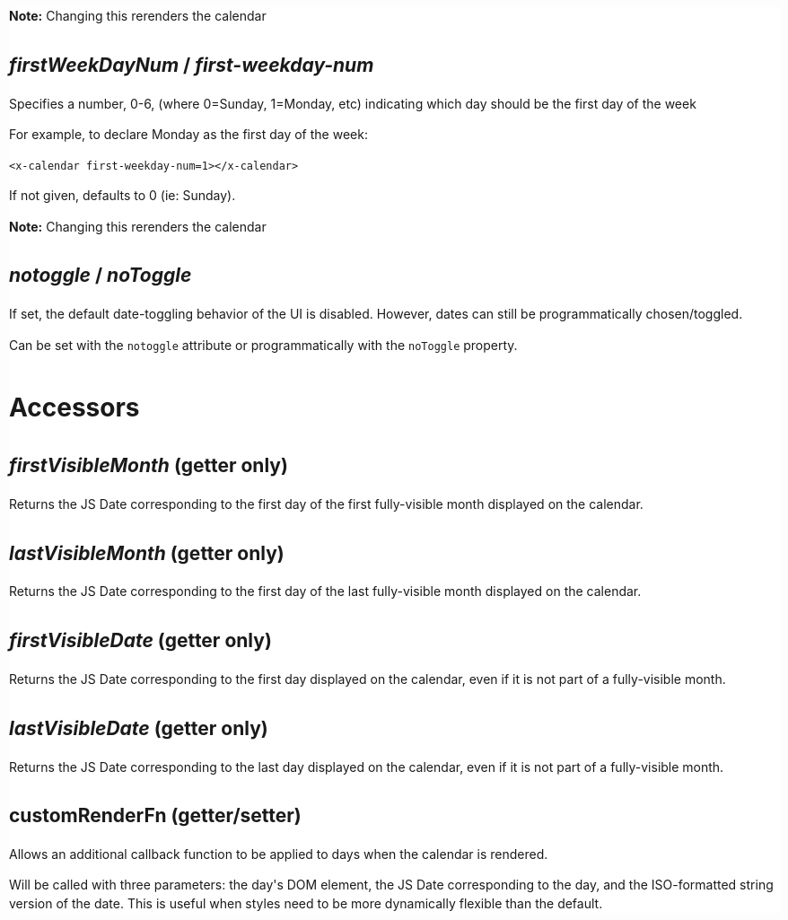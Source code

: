**Note:** Changing this rerenders the calendar

## ___firstWeekDayNum___ / ___first-weekday-num___

Specifies a number, 0-6, (where 0=Sunday, 1=Monday, etc) indicating which day should be the first day of the week

For example, to declare Monday as the first day of the week:

    <x-calendar first-weekday-num=1></x-calendar>

If not given, defaults to 0 (ie: Sunday).

**Note:** Changing this rerenders the calendar

## ___notoggle___ / ___noToggle___

If set, the default date-toggling behavior of the UI is disabled. However, dates can still be programmatically chosen/toggled.

Can be set with the `notoggle` attribute or programmatically with the `noToggle` property.

# Accessors

## ___firstVisibleMonth___ (getter only)

Returns the JS Date corresponding to the first day of the first fully-visible month displayed on the calendar.

## ___lastVisibleMonth___ (getter only)

Returns the JS Date corresponding to the first day of the last fully-visible month displayed on the calendar.

## ___firstVisibleDate___ (getter only)

Returns the JS Date corresponding to the first day displayed on the calendar, even if it is not part of a fully-visible month.

## ___lastVisibleDate___ (getter only)

Returns the JS Date corresponding to the last day displayed on the calendar, even if it is not part of a fully-visible month.

## __customRenderFn__ (getter/setter)

Allows an additional callback function to be applied to days when the calendar is rendered. 

Will be called with three parameters: the day's DOM element, the JS Date corresponding to the day, and the ISO-formatted string version of the date. This is useful when styles need to be more dynamically flexible than the default. 
